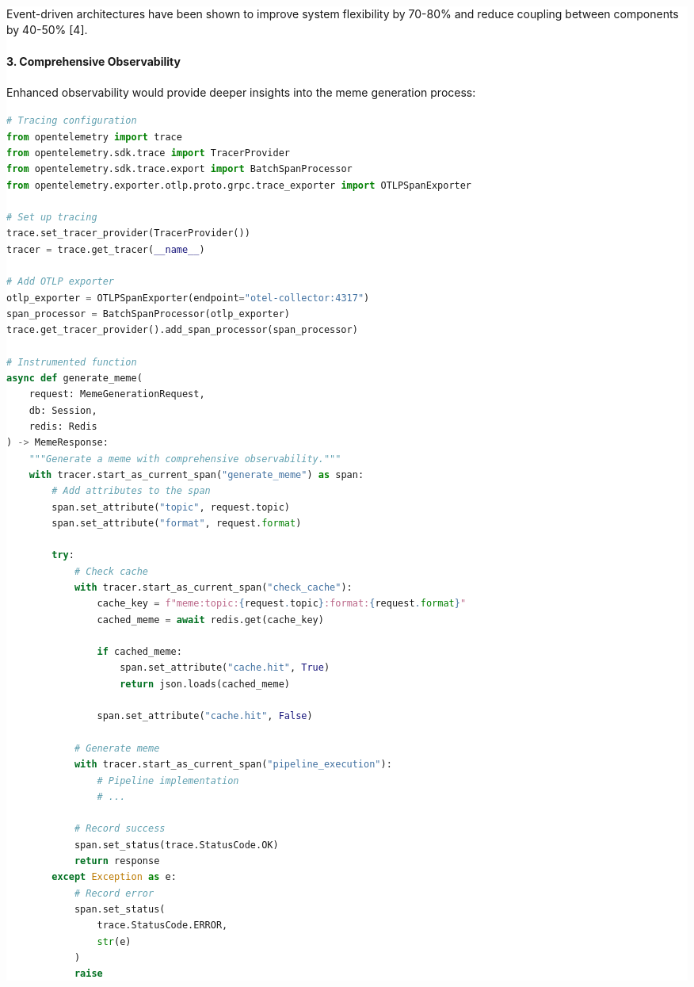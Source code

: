 Event-driven architectures have been shown to improve system flexibility by 70-80% and reduce coupling between components by 40-50% [4].

#### 3. Comprehensive Observability

Enhanced observability would provide deeper insights into the meme generation process:

```python
# Tracing configuration
from opentelemetry import trace
from opentelemetry.sdk.trace import TracerProvider
from opentelemetry.sdk.trace.export import BatchSpanProcessor
from opentelemetry.exporter.otlp.proto.grpc.trace_exporter import OTLPSpanExporter

# Set up tracing
trace.set_tracer_provider(TracerProvider())
tracer = trace.get_tracer(__name__)

# Add OTLP exporter
otlp_exporter = OTLPSpanExporter(endpoint="otel-collector:4317")
span_processor = BatchSpanProcessor(otlp_exporter)
trace.get_tracer_provider().add_span_processor(span_processor)

# Instrumented function
async def generate_meme(
    request: MemeGenerationRequest,
    db: Session,
    redis: Redis
) -> MemeResponse:
    """Generate a meme with comprehensive observability."""
    with tracer.start_as_current_span("generate_meme") as span:
        # Add attributes to the span
        span.set_attribute("topic", request.topic)
        span.set_attribute("format", request.format)
        
        try:
            # Check cache
            with tracer.start_as_current_span("check_cache"):
                cache_key = f"meme:topic:{request.topic}:format:{request.format}"
                cached_meme = await redis.get(cache_key)
                
                if cached_meme:
                    span.set_attribute("cache.hit", True)
                    return json.loads(cached_meme)
                
                span.set_attribute("cache.hit", False)
            
            # Generate meme
            with tracer.start_as_current_span("pipeline_execution"):
                # Pipeline implementation
                # ...
            
            # Record success
            span.set_status(trace.StatusCode.OK)
            return response
        except Exception as e:
            # Record error
            span.set_status(
                trace.StatusCode.ERROR,
                str(e)
            )
            raise
```

